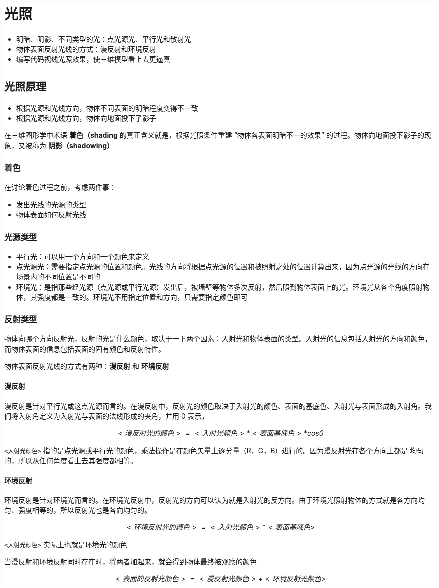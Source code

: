 # 光照

- 明暗、阴影、不同类型的光：点光源光、平行光和散射光
- 物体表面反射光线的方式：漫反射和环境反射
- 编写代码视线光照效果，使三维模型看上去更逼真

## 光照原理

- 根据光源和光线方向，物体不同表面的明暗程度变得不一致
- 根据光源和光线方向，物体向地面投下了影子

在三维图形学中术语 **着色（shading** 的真正含义就是，根据光照条件重建 “物体各表面明暗不一的效果” 的过程。物体向地面投下影子的现象，又被称为 **阴影（shadowing）**

### 着色

在讨论着色过程之前，考虑两件事：
- 发出光线的光源的类型
- 物体表面如何反射光线

### 光源类型

- 平行光：可以用一个方向和一个颜色来定义
- 点光源光：需要指定点光源的位置和颜色。光线的方向将根据点光源的位置和被照射之处的位置计算出来，因为点光源的光线的方向在场景内的不同位置是不同的
- 环境光：是指那些经光源（点光源或平行光源）发出后，被墙壁等物体多次反射，然后照到物体表面上的光。环境光从各个角度照射物体，其强度都是一致的。环境光不用指定位置和方向，只需要指定颜色即可

### 反射类型

物体向哪个方向反射光，反射的光是什么颜色，取决于一下两个因素：入射光和物体表面的类型。入射光的信息包括入射光的方向和颜色，而物体表面的信息包括表面的固有颜色和反射特性。

物体表面反射光线的方式有两种：**漫反射** 和 **环境反射**

#### 漫反射

漫反射是针对平行光或这点光源而言的。在漫反射中，反射光的颜色取决于入射光的颜色、表面的基底色、入射光与表面形成的入射角。我们将入射角定义为入射光与表面的法线形成的夹角，并用 θ 表示，

$$
<漫反射光的颜色> = <入射光颜色> * <表面基底色> * cosθ
$$

`<入射光颜色>` 指的是点光源或平行光的颜色，乘法操作是在颜色矢量上逐分量（R，G，B）进行的。因为漫反射光在各个方向上都是 均匀 的，所以从任何角度看上去其强度都相等。


#### 环境反射

环境反射是针对环境光而言的。在环境光反射中，反射光的方向可以认为就是入射光的反方向。由于环境光照射物体的方式就是各方向均匀、强度相等的，所以反射光也是各向均匀的。

$$
<环境反射光的颜色> = <入射光颜色> * <表面基底色>
$$

`<入射光颜色>` 实际上也就是环境光的颜色


当漫反射和环境反射同时存在时，将两者加起来，就会得到物体最终被观察的颜色

$$
<表面的反射光颜色> = <漫反射光颜色> + <环境反射光颜色>
$$

